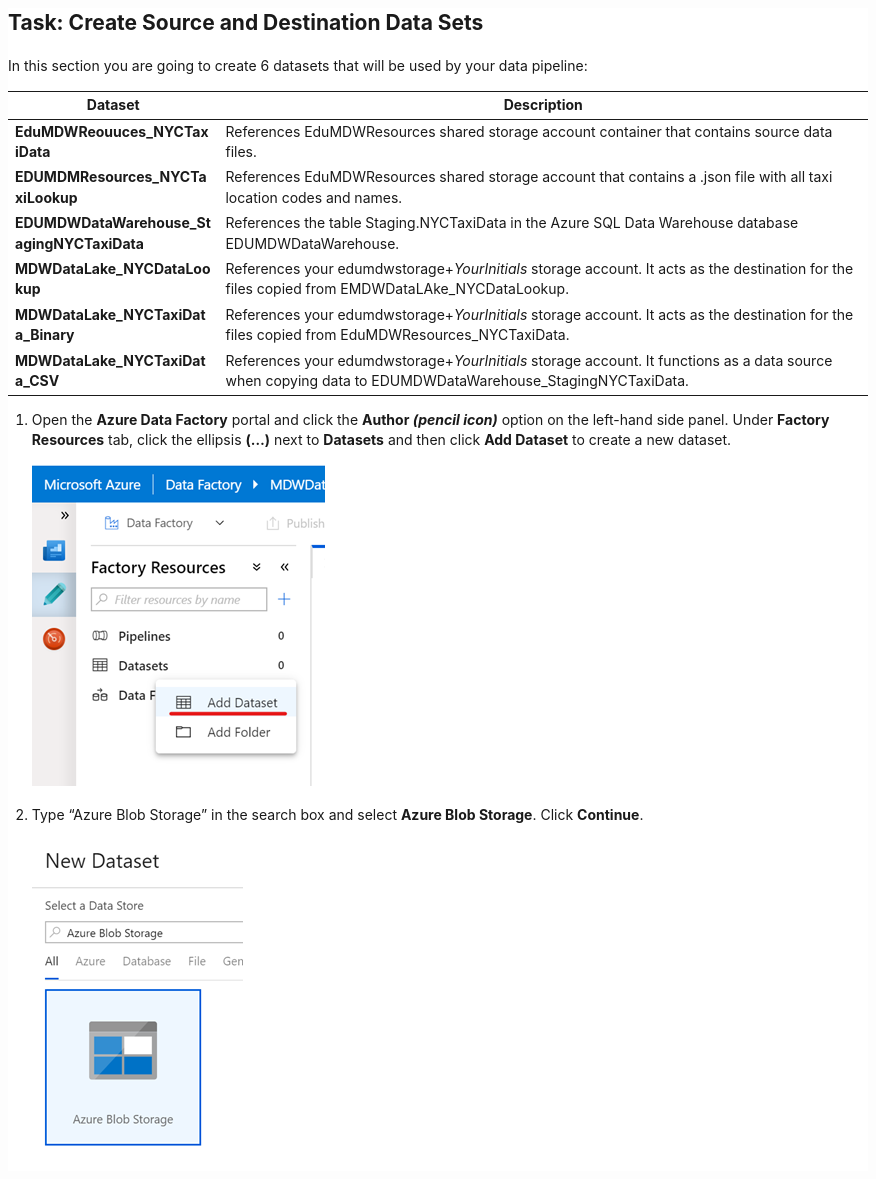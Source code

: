 ## Task: Create Source and Destination Data Sets
In this section you are going to create 6 datasets that will be used by your data pipeline:

Dataset | Description
--------|---------------
**EduMDWReouuces_NYCTaxiData**| References EduMDWResources shared storage account container that contains source data files.
**EDUMDMResources_NYCTaxiLookup**| References EduMDWResources shared storage account that contains a .json file with all taxi location codes and names.
**EDUMDWDataWarehouse_StagingNYCTaxiData**| References the table Staging.NYCTaxiData in the Azure SQL Data Warehouse database EDUMDWDataWarehouse.
**MDWDataLake_NYCDataLookup**| References your edumdwstorage+*YourInitials* storage account. It acts as the destination for the files copied from EMDWDataLAke_NYCDataLookup. 
**MDWDataLake_NYCTaxiData_Binary**| References your edumdwstorage+*YourInitials* storage account. It acts as the destination for the files copied from EduMDWResources_NYCTaxiData. 
**MDWDataLake_NYCTaxiData_CSV**| References your edumdwstorage+*YourInitials* storage account. It functions as a data source when copying data to EDUMDWDataWarehouse_StagingNYCTaxiData.


1.	Open the **Azure Data Factory** portal and click the **Author *(pencil icon)*** option on the left-hand side panel. Under **Factory Resources** tab, click the ellipsis **(…)** next to **Datasets** and then click **Add Dataset** to create a new dataset.

    ![Create new pipeline](media/Lab2-Image12.png)

2.	Type “Azure Blob Storage” in the search box and select **Azure Blob Storage**. Click **Continue**.

    ![Create new pipeline](media/Lab2-Image13.png)
